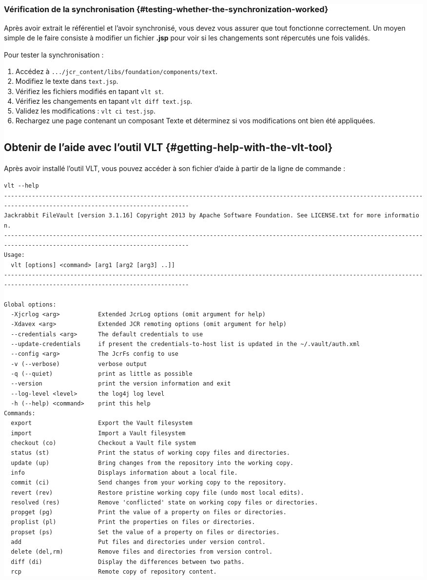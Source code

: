 ### Vérification de la synchronisation {#testing-whether-the-synchronization-worked}

Après avoir extrait le référentiel et l’avoir synchronisé, vous devez vous assurer que tout fonctionne correctement. Un moyen simple de le faire consiste à modifier un fichier **.jsp** pour voir si les changements sont répercutés une fois validés.

Pour tester la synchronisation :

1. Accédez à `.../jcr_content/libs/foundation/components/text`.
1. Modifiez le texte dans `text.jsp`.
1. Vérifiez les fichiers modifiés en tapant `vlt st`.
1. Vérifiez les changements en tapant `vlt diff text.jsp`.
1. Validez les modifications : `vlt ci test.jsp`.
1. Rechargez une page contenant un composant Texte et déterminez si vos modifications ont bien été appliquées.

## Obtenir de l’aide avec l’outil VLT {#getting-help-with-the-vlt-tool}

Après avoir installé l’outil VLT, vous pouvez accéder à son fichier d’aide à partir de la ligne de commande :

```shell
vlt --help
-----------------------------------------------------------------------------------------------------------------------------------------------------------------------------
Jackrabbit FileVault [version 3.1.16] Copyright 2013 by Apache Software Foundation. See LICENSE.txt for more information.
-----------------------------------------------------------------------------------------------------------------------------------------------------------------------------
Usage:
  vlt [options] <command> [arg1 [arg2 [arg3] ..]]
-----------------------------------------------------------------------------------------------------------------------------------------------------------------------------

Global options:
  -Xjcrlog <arg>           Extended JcrLog options (omit argument for help)
  -Xdavex <arg>            Extended JCR remoting options (omit argument for help)
  --credentials <arg>      The default credentials to use
  --update-credentials     if present the credentials-to-host list is updated in the ~/.vault/auth.xml
  --config <arg>           The JcrFs config to use
  -v (--verbose)           verbose output
  -q (--quiet)             print as little as possible
  --version                print the version information and exit
  --log-level <level>      the log4j log level
  -h (--help) <command>    print this help
Commands:
  export                   Export the Vault filesystem
  import                   Import a Vault filesystem
  checkout (co)            Checkout a Vault file system
  status (st)              Print the status of working copy files and directories.
  update (up)              Bring changes from the repository into the working copy.
  info                     Displays information about a local file.
  commit (ci)              Send changes from your working copy to the repository.
  revert (rev)             Restore pristine working copy file (undo most local edits).
  resolved (res)           Remove 'conflicted' state on working copy files or directories.
  propget (pg)             Print the value of a property on files or directories.
  proplist (pl)            Print the properties on files or directories.
  propset (ps)             Set the value of a property on files or directories.
  add                      Put files and directories under version control.
  delete (del,rm)          Remove files and directories from version control.
  diff (di)                Display the differences between two paths.
  rcp                      Remote copy of repository content.
```